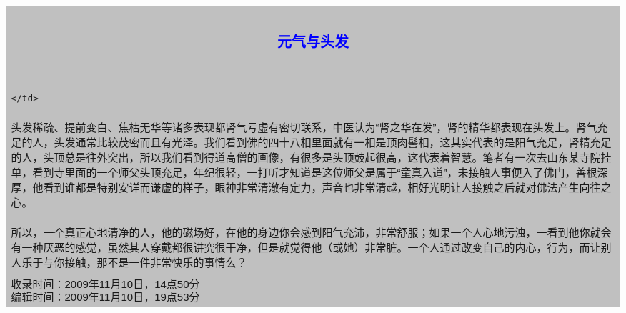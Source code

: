<html>

<head>
</head>

<body leftMargin="10" topMargin="10" rightMargin="10" bgcolor="#D0D0D0">

<table cellSpacing="7" cellPadding="7" width="100%" border="0" bgColor="#C8C8C8"
style="FONT-SIZE: 15px; line-height: 18px; font-family: Verdana, Arial">
<TBODY>
  <tr>
    <td width="100%" height="55" bgcolor="#C0C0C0"
    style="font-weight: bold; line-height: 55px; color: rgb(0,0,255); font-size: 15pt"><p
    align="center">元气与头发</td>
  </tr>
  <tr>
    <td bgcolor="#C0C0C0">
    
    
    </td>
  </tr>
  <tr>
    <td bgcolor="#C0C0C0" style="line-height: 21px;">头发稀疏、提前变白、焦枯无华等诸多表现都肾气亏虚有密切联系，中医认为“肾之华在发”，肾的精华都表现在头发上。肾气充足的人，头发通常比较茂密而且有光泽。我们看到佛的四十八相里面就有一相是顶肉髻相，这其实代表的是阳气充足，肾精充足的人，头顶总是往外突出，所以我们看到得道高僧的画像，有很多是头顶鼓起很高，这代表着智慧。笔者有一次去山东某寺院挂单，看到寺里面的一个师父头顶充足，年纪很轻，一打听才知道是这位师父是属于“童真入道”，未接触人事便入了佛门，善根深厚，他看到谁都是特别安详而谦虚的样子，眼神非常清澈有定力，声音也非常清越，相好光明让人接触之后就对佛法产生向往之心。<BR><BR>所以，一个真正心地清净的人，他的磁场好，在他的身边你会感到阳气充沛，非常舒服；如果一个人心地污浊，一看到他你就会有一种厌恶的感觉，虽然其人穿戴都很讲究很干净，但是就觉得他（或她）非常脏。一个人通过改变自己的内心，行为，而让别人乐于与你接触，那不是一件非常快乐的事情么？</td>
  </tr>
  <tr>
    <td bgcolor="#C0C0C0" style="line-height: 21px;"></td>
  </tr>
  <tr>
    <td bgcolor="#C0C0C0">收录时间：2009年11月10日，14点50分<br>
    编辑时间：2009年11月10日，19点53分</td>
  </tr>
</TBODY>
</table>
</body>
</html>

